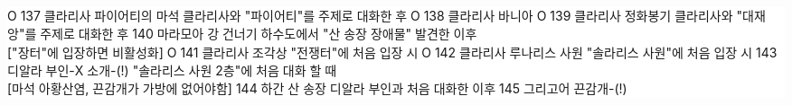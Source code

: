   </tr>
  <tr>
    <td class="tg-9wq8">O</td>
    <td class="tg-9wq8">137</td>
    <td class="tg-9wq8">클라리사</td>
    <td class="tg-9wq8">파이어티의 마석</td>
    <td class="tg-9wq8" rowspan=2>클라리사와 "파이어티"를 주제로 대화한 후</td>
  </tr>
  <tr>
    <td class="tg-9wq8">O</td>
    <td class="tg-9wq8">138</td>
    <td class="tg-9wq8">클라리사</td>
    <td class="tg-9wq8">바니아</td>
  </tr>
  <tr>
    <td class="tg-9wq8">O</td>
    <td class="tg-9wq8">139</td>
    <td class="tg-9wq8">클라리사</td>
    <td class="tg-9wq8">정화봉기</td>
    <td class="tg-9wq8">클라리사와 "대재앙"를 주제로 대화한 후</td>
  </tr>
  <tr>
    <td class="tg-9wq8"></td>
    <td class="tg-9wq8">140</td>
    <td class="tg-9wq8">마라모아</td>
    <td class="tg-9wq8">강 건너기</td>
    <td class="tg-9wq8">하수도에서 "산 송장 장애물" 발견한 이후<br>["장터"에 입장하면 비활성화]</td>
  </tr>
  <tr>
    <td class="tg-9wq8">O</td>
    <td class="tg-9wq8">141</td>
    <td class="tg-9wq8">클라리사</td>
    <td class="tg-9wq8">조각상</td>
    <td class="tg-9wq8">"전쟁터"에 처음 입장 시</td>
  </tr>
  <tr>
    <td class="tg-9wq8">O</td>
    <td class="tg-9wq8">142</td>
    <td class="tg-9wq8">클라리사</td>
    <td class="tg-9wq8">루나리스 사원</td>
    <td class="tg-9wq8">"솔라리스 사원"에 처음 입장 시</td>
  </tr>
  <tr>
    <td class="tg-9wq8"></td>
    <td class="tg-9wq8">143</td>
    <td class="tg-9wq8">디알라 부인-X</td>
    <td class="tg-9wq8">소개-(!)</td>
    <td class="tg-9wq8">"솔라리스 사원 2층"에 처음 대화 할 때<br>[마석 아황산염, 끈감개가 가방에 없어야함]</td>
  </tr>
  <tr>
    <td class="tg-9wq8"></td>
    <td class="tg-9wq8">144</td>
    <td class="tg-9wq8">하간</td>
    <td class="tg-9wq8">산 송장</td>
    <td class="tg-9wq8" rowspan=2>디알라 부인과 처음 대화한 이후</td>
  </tr>
  <tr>
    <td class="tg-9wq8"></td>
    <td class="tg-9wq8">145</td>
    <td class="tg-9wq8">그리고어</td>
    <td class="tg-9wq8">끈감개-(!)</td>
  </tr>
  <tr>
    <td class="tg-9wq8"></td>